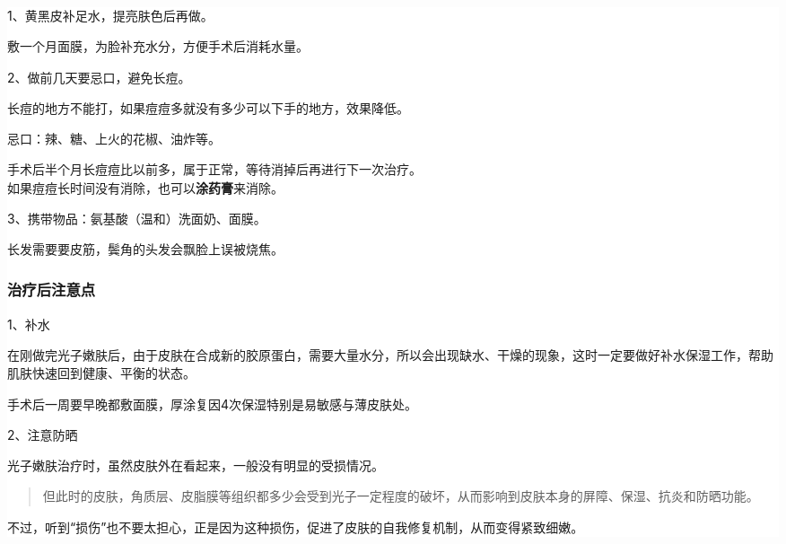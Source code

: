 1、黄黑皮补足水，提亮肤色后再做。

敷一个月面膜，为脸补充水分，方便手术后消耗水量。

2、做前几天要忌口，避免长痘。

长痘的地方不能打，如果痘痘多就没有多少可以下手的地方，效果降低。

忌口：辣、糖、上火的花椒、油炸等。

手术后半个月长痘痘比以前多，属于正常，等待消掉后再进行下一次治疗。  
如果痘痘长时间没有消除，也可以**涂药膏**来消除。

3、携带物品：氨基酸（温和）洗面奶、面膜。

长发需要要皮筋，鬓角的头发会飘脸上误被烧焦。


### 治疗后注意点

1、补水

在刚做完光子嫩肤后，由于皮肤在合成新的胶原蛋白，需要大量水分，所以会出现缺水、干燥的现象，这时一定要做好补水保湿工作，帮助肌肤快速回到健康、平衡的状态。

手术后一周要早晚都敷面膜，厚涂复因4次保湿特别是易敏感与薄皮肤处。

2、注意防晒

光子嫩肤治疗时，虽然皮肤外在看起来，一般没有明显的受损情况。

>但此时的皮肤，角质层、皮脂膜等组织都多少会受到光子一定程度的破坏，从而影响到皮肤本身的屏障、保湿、抗炎和防晒功能。

不过，听到“损伤”也不要太担心，正是因为这种损伤，促进了皮肤的自我修复机制，从而变得紧致细嫩。